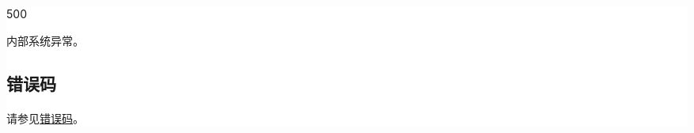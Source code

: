 <tr id="row531810243411"><td class="cellrowborder" valign="top" width="15%" headers="mcps1.1.3.1.1 "><p id="p20664637163311"><a name="p20664637163311"></a><a name="p20664637163311"></a>500</p>
</td>
<td class="cellrowborder" valign="top" width="85%" headers="mcps1.1.3.1.2 "><p id="p1664737113312"><a name="p1664737113312"></a><a name="p1664737113312"></a>内部系统异常。</p>
</td>
</tr>
</tbody>
</table>

## 错误码<a name="section1568694016511"></a>

请参见[错误码](错误码.md)。

